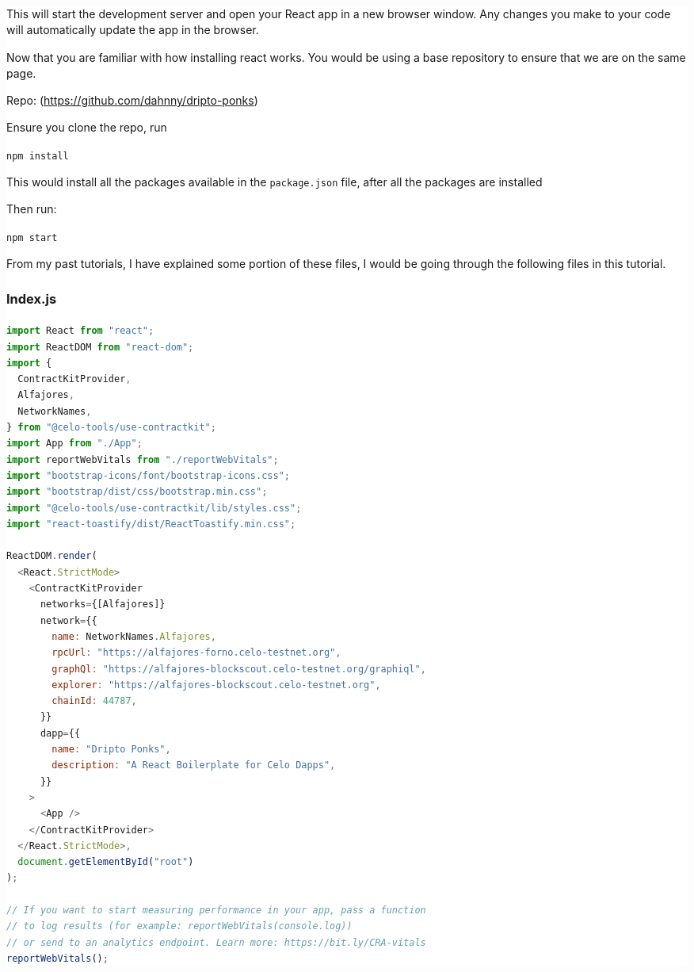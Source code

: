 This will start the development server and open your React app in a new browser window. Any changes you make to your code will automatically update the app in the browser.

Now that you are familiar with how installing react works. You would be using a base repository to ensure that we are on the same page.

Repo: (https://github.com/dahnny/dripto-ponks)

Ensure you clone the repo, run

```bash
npm install
```
This would install all the packages available in the `package.json` file, after all the packages are installed 

Then run:

```bash
npm start
```
From my past tutorials, I have explained some portion of these files, I would be going through the following files in this tutorial.


### Index.js

```js
import React from "react";
import ReactDOM from "react-dom";
import {
  ContractKitProvider,
  Alfajores,
  NetworkNames,
} from "@celo-tools/use-contractkit";
import App from "./App";
import reportWebVitals from "./reportWebVitals";
import "bootstrap-icons/font/bootstrap-icons.css";
import "bootstrap/dist/css/bootstrap.min.css";
import "@celo-tools/use-contractkit/lib/styles.css";
import "react-toastify/dist/ReactToastify.min.css";

ReactDOM.render(
  <React.StrictMode>
    <ContractKitProvider
      networks={[Alfajores]}
      network={{
        name: NetworkNames.Alfajores,
        rpcUrl: "https://alfajores-forno.celo-testnet.org",
        graphQl: "https://alfajores-blockscout.celo-testnet.org/graphiql",
        explorer: "https://alfajores-blockscout.celo-testnet.org",
        chainId: 44787,
      }}
      dapp={{
        name: "Dripto Ponks",
        description: "A React Boilerplate for Celo Dapps",
      }}
    >
      <App />
    </ContractKitProvider>
  </React.StrictMode>,
  document.getElementById("root")
);

// If you want to start measuring performance in your app, pass a function
// to log results (for example: reportWebVitals(console.log))
// or send to an analytics endpoint. Learn more: https://bit.ly/CRA-vitals
reportWebVitals();
```